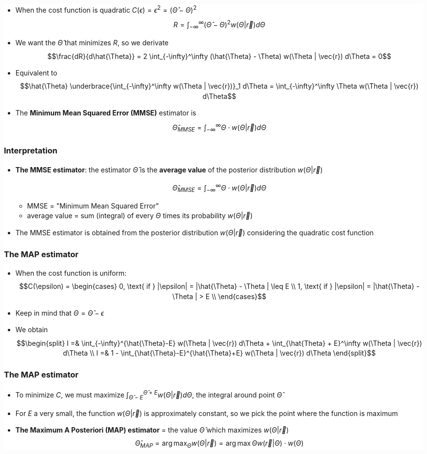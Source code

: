 - When the cost function is quadratic $C(\epsilon) = \epsilon^2 = \left( \hat{\Theta} - \Theta \right)^2$
	$$R = \int_{-\infty}^\infty (\hat{\Theta} - \Theta)^2 w(\Theta | \vec{r}) d\Theta$$

- We want the $\hat{\Theta}$ that minimizes $R$, so we derivate
	$$\frac{dR}{d\hat{\Theta}} = 2 \int_{-\infty}^\infty (\hat{\Theta} - \Theta) w(\Theta | \vec{r}) d\Theta = 0$$

- Equivalent to
	$$\hat{\Theta} \underbrace{\int_{-\infty}^\infty w(\Theta | \vec{r})}_1 d\Theta = \int_{-\infty}^\infty \Theta w(\Theta | \vec{r}) d\Theta$$

- The **Minimum Mean Squared Error (MMSE)** estimator is
	$$\hat{\Theta}_{MMSE} = \int_{-\infty}^\infty \Theta \cdot w(\Theta | \vec{r}) d\Theta$$

### Interpretation

- **The MMSE estimator**: the estimator $\hat{\Theta}$ is the **average value** of the posterior distribution $w(\Theta | \vec{r})$

	$$\hat{\Theta}_{MMSE} = \int_{-\infty}^\infty \Theta \cdot w(\Theta | \vec{r}) d\Theta$$

    - MMSE = "Minimum Mean Squared Error"
	- average value = sum (integral) of every $\Theta$ times its probability $w(\Theta | \vec{r})$

- The MMSE estimator is obtained from the posterior distribution $w(\Theta | \vec{r})$ considering the
quadratic cost function


### The MAP estimator

- When the cost function is uniform:
	$$C(\epsilon) = \begin{cases}
    0, \text{ if } |\epsilon| = |\hat{\Theta} - \Theta | \leq E \\
    1, \text{ if } |\epsilon| = |\hat{\Theta} - \Theta | > E \\
    \end{cases}$$

- Keep in mind that $\Theta = \hat{\Theta} - \epsilon$

- We obtain
	$$\begin{split}
	I =& \int_{-\infty}^{\hat{\Theta}-E} w(\Theta | \vec{r}) d\Theta + \int_{\hat{Theta} + E}^\infty w(\Theta | \vec{r}) d\Theta \\
	I =& 1 - \int_{\hat{\Theta}-E}^{\hat{\Theta}+E} w(\Theta | \vec{r}) d\Theta
	\end{split}$$

### The MAP estimator

- To minimize $C$, we must maximize $\int_{\hat{\Theta}-E}^{\hat{\Theta}+E} w(\Theta | \vec{r}) d\Theta$, the integral
around point $\hat{\Theta}$

- For $E$ a very small, the function $w(\Theta | \vec{r})$ is approximately constant, so we pick the point where the function is maximum

- **The Maximum A Posteriori (MAP) estimator** = the value $\hat{\Theta}$ which maximizes $w(\Theta | \vec{r})$
	$$\hat{\Theta}_{MAP} = \arg\max_\Theta w(\Theta | \vec{r}) = \arg\max\Theta w(\vec{r} | \Theta) \cdot w(\Theta)$$
